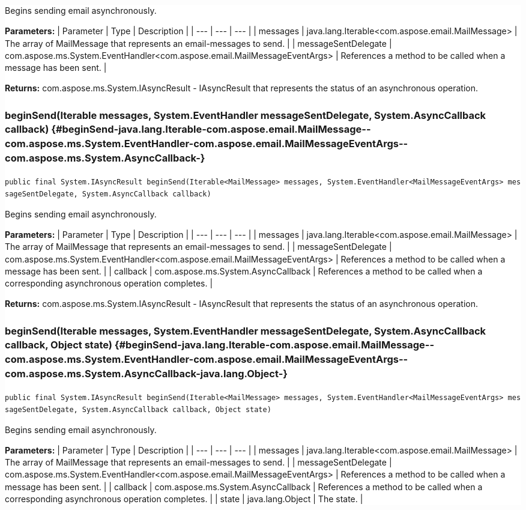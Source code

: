 
Begins sending email asynchronously.

**Parameters:**
| Parameter | Type | Description |
| --- | --- | --- |
| messages | java.lang.Iterable<com.aspose.email.MailMessage> | The array of MailMessage that represents an email-messages to send. |
| messageSentDelegate | com.aspose.ms.System.EventHandler<com.aspose.email.MailMessageEventArgs> | References a method to be called when a message has been sent. |

**Returns:**
com.aspose.ms.System.IAsyncResult - IAsyncResult that represents the status of an asynchronous operation.
### beginSend(Iterable<MailMessage> messages, System.EventHandler<MailMessageEventArgs> messageSentDelegate, System.AsyncCallback callback) {#beginSend-java.lang.Iterable-com.aspose.email.MailMessage--com.aspose.ms.System.EventHandler-com.aspose.email.MailMessageEventArgs--com.aspose.ms.System.AsyncCallback-}
```
public final System.IAsyncResult beginSend(Iterable<MailMessage> messages, System.EventHandler<MailMessageEventArgs> messageSentDelegate, System.AsyncCallback callback)
```


Begins sending email asynchronously.

**Parameters:**
| Parameter | Type | Description |
| --- | --- | --- |
| messages | java.lang.Iterable<com.aspose.email.MailMessage> | The array of MailMessage that represents an email-messages to send. |
| messageSentDelegate | com.aspose.ms.System.EventHandler<com.aspose.email.MailMessageEventArgs> | References a method to be called when a message has been sent. |
| callback | com.aspose.ms.System.AsyncCallback | References a method to be called when a corresponding asynchronous operation completes. |

**Returns:**
com.aspose.ms.System.IAsyncResult - IAsyncResult that represents the status of an asynchronous operation.
### beginSend(Iterable<MailMessage> messages, System.EventHandler<MailMessageEventArgs> messageSentDelegate, System.AsyncCallback callback, Object state) {#beginSend-java.lang.Iterable-com.aspose.email.MailMessage--com.aspose.ms.System.EventHandler-com.aspose.email.MailMessageEventArgs--com.aspose.ms.System.AsyncCallback-java.lang.Object-}
```
public final System.IAsyncResult beginSend(Iterable<MailMessage> messages, System.EventHandler<MailMessageEventArgs> messageSentDelegate, System.AsyncCallback callback, Object state)
```


Begins sending email asynchronously.

**Parameters:**
| Parameter | Type | Description |
| --- | --- | --- |
| messages | java.lang.Iterable<com.aspose.email.MailMessage> | The array of MailMessage that represents an email-messages to send. |
| messageSentDelegate | com.aspose.ms.System.EventHandler<com.aspose.email.MailMessageEventArgs> | References a method to be called when a message has been sent. |
| callback | com.aspose.ms.System.AsyncCallback | References a method to be called when a corresponding asynchronous operation completes. |
| state | java.lang.Object | The state. |
